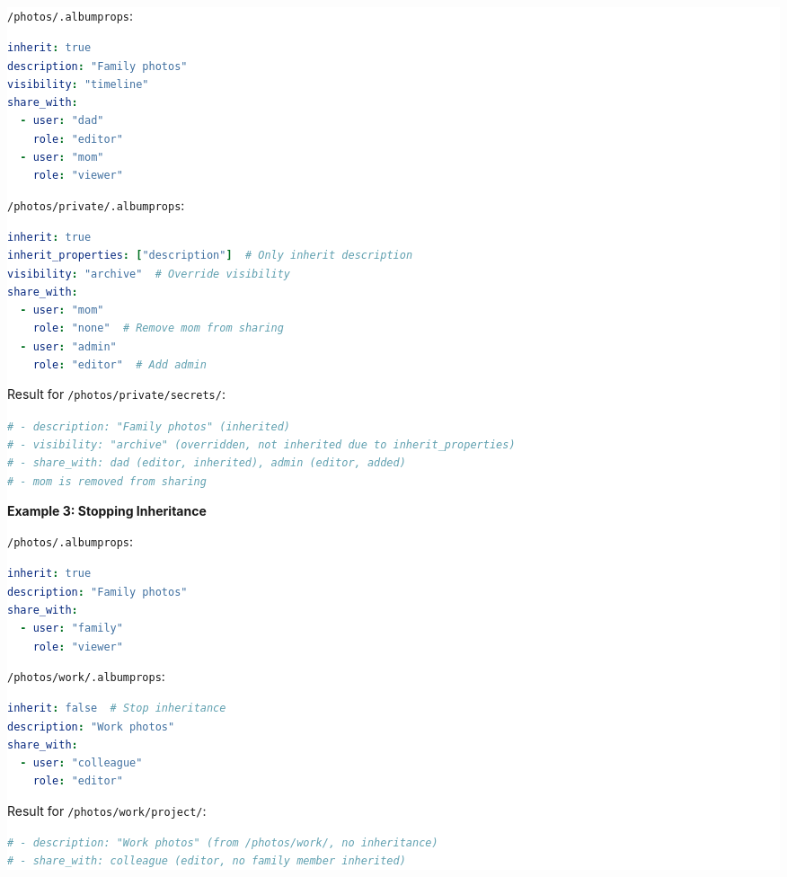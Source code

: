 `/photos/.albumprops`:
```yaml
inherit: true
description: "Family photos"
visibility: "timeline"
share_with:
  - user: "dad"
    role: "editor"
  - user: "mom" 
    role: "viewer"
```

`/photos/private/.albumprops`:
```yaml
inherit: true
inherit_properties: ["description"]  # Only inherit description
visibility: "archive"  # Override visibility
share_with:
  - user: "mom"
    role: "none"  # Remove mom from sharing
  - user: "admin"
    role: "editor"  # Add admin
```

Result for `/photos/private/secrets/`:
```yaml
# - description: "Family photos" (inherited)
# - visibility: "archive" (overridden, not inherited due to inherit_properties)
# - share_with: dad (editor, inherited), admin (editor, added)
# - mom is removed from sharing
```

**Example 3: Stopping Inheritance**

`/photos/.albumprops`:
```yaml
inherit: true
description: "Family photos"
share_with:
  - user: "family"
    role: "viewer"
```

`/photos/work/.albumprops`:
```yaml
inherit: false  # Stop inheritance
description: "Work photos"
share_with:
  - user: "colleague"
    role: "editor"
```

Result for `/photos/work/project/`:
```yaml
# - description: "Work photos" (from /photos/work/, no inheritance)
# - share_with: colleague (editor, no family member inherited)
```


[docker-image]: https://img.shields.io/docker/pulls/salvoxia/immich-folder-album-creator.svg
[docker-url]: https://hub.docker.com/r/salvoxia/immich-folder-album-creator/